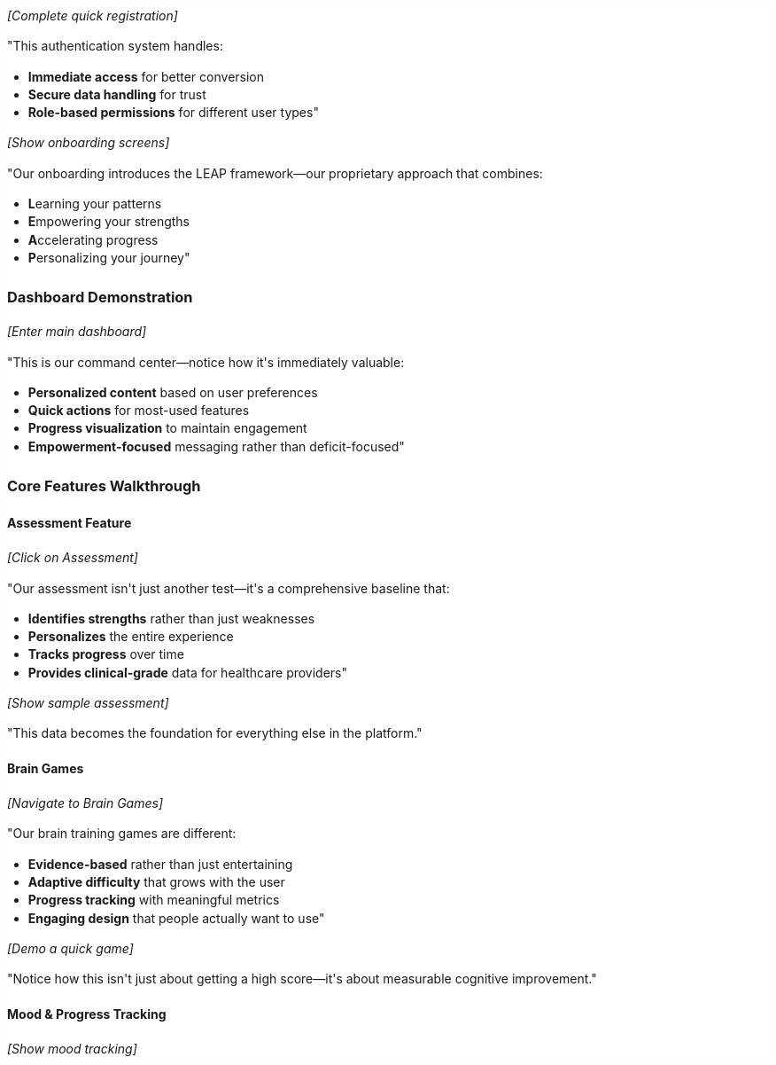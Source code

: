 *[Complete quick registration]*

"This authentication system handles:
- **Immediate access** for better conversion
- **Secure data handling** for trust
- **Role-based permissions** for different user types"

*[Show onboarding screens]*

"Our onboarding introduces the LEAP framework—our proprietary approach that combines:
- **L**earning your patterns
- **E**mpowering your strengths  
- **A**ccelerating progress
- **P**ersonalizing your journey"

### **Dashboard Demonstration**
*[Enter main dashboard]*

"This is our command center—notice how it's immediately valuable:
- **Personalized content** based on user preferences
- **Quick actions** for most-used features
- **Progress visualization** to maintain engagement
- **Empowerment-focused** messaging rather than deficit-focused"

### **Core Features Walkthrough**

#### **Assessment Feature**
*[Click on Assessment]*

"Our assessment isn't just another test—it's a comprehensive baseline that:
- **Identifies strengths** rather than just weaknesses
- **Personalizes** the entire experience
- **Tracks progress** over time
- **Provides clinical-grade** data for healthcare providers"

*[Show sample assessment]*

"This data becomes the foundation for everything else in the platform."

#### **Brain Games**
*[Navigate to Brain Games]*

"Our brain training games are different:
- **Evidence-based** rather than just entertaining
- **Adaptive difficulty** that grows with the user
- **Progress tracking** with meaningful metrics
- **Engaging design** that people actually want to use"

*[Demo a quick game]*

"Notice how this isn't just about getting a high score—it's about measurable cognitive improvement."

#### **Mood & Progress Tracking**
*[Show mood tracking]*
